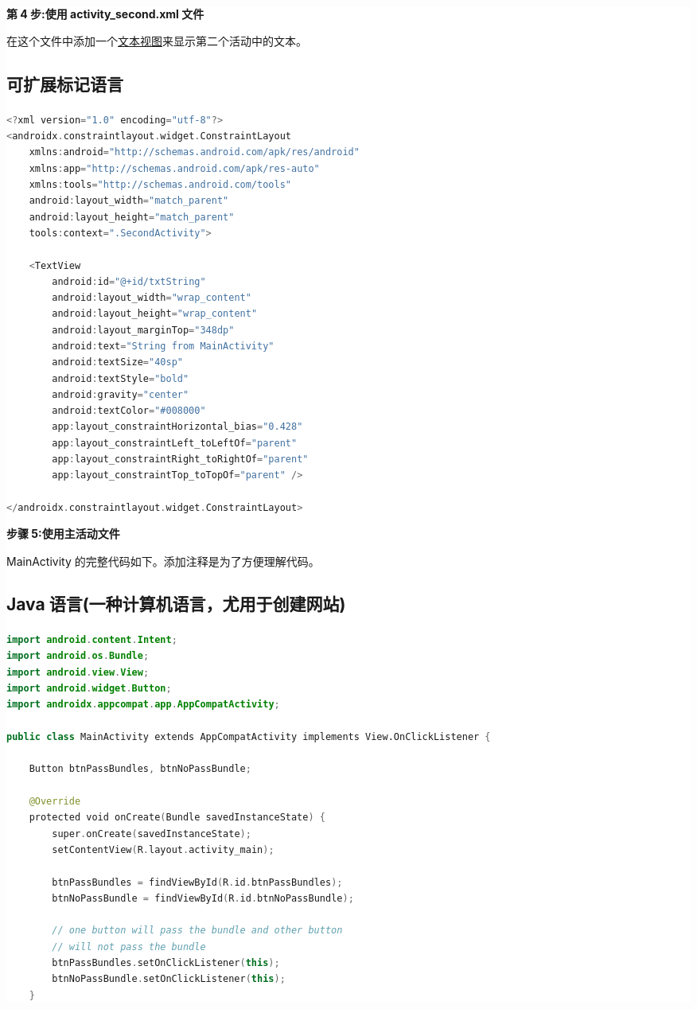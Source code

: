 **第 4 步:使用 activity_second.xml 文件**

在这个文件中添加一个[文本视图](https://www.geeksforgeeks.org/textview-widget-in-android-using-java-with-examples/)来显示第二个活动中的文本。

## 可扩展标记语言

```kt
<?xml version="1.0" encoding="utf-8"?>
<androidx.constraintlayout.widget.ConstraintLayout
    xmlns:android="http://schemas.android.com/apk/res/android"
    xmlns:app="http://schemas.android.com/apk/res-auto"
    xmlns:tools="http://schemas.android.com/tools"
    android:layout_width="match_parent"
    android:layout_height="match_parent"
    tools:context=".SecondActivity">

    <TextView
        android:id="@+id/txtString"
        android:layout_width="wrap_content"
        android:layout_height="wrap_content"
        android:layout_marginTop="348dp"
        android:text="String from MainActivity"
        android:textSize="40sp"
        android:textStyle="bold"
        android:gravity="center"
        android:textColor="#008000"
        app:layout_constraintHorizontal_bias="0.428"
        app:layout_constraintLeft_toLeftOf="parent"
        app:layout_constraintRight_toRightOf="parent"
        app:layout_constraintTop_toTopOf="parent" />

</androidx.constraintlayout.widget.ConstraintLayout>
```

**步骤 5:使用主活动文件**

MainActivity 的完整代码如下。添加注释是为了方便理解代码。

## Java 语言(一种计算机语言，尤用于创建网站)

```kt
import android.content.Intent;
import android.os.Bundle;
import android.view.View;
import android.widget.Button;
import androidx.appcompat.app.AppCompatActivity;

public class MainActivity extends AppCompatActivity implements View.OnClickListener {

    Button btnPassBundles, btnNoPassBundle;

    @Override
    protected void onCreate(Bundle savedInstanceState) {
        super.onCreate(savedInstanceState);
        setContentView(R.layout.activity_main);

        btnPassBundles = findViewById(R.id.btnPassBundles);
        btnNoPassBundle = findViewById(R.id.btnNoPassBundle);

        // one button will pass the bundle and other button
        // will not pass the bundle
        btnPassBundles.setOnClickListener(this);
        btnNoPassBundle.setOnClickListener(this);
    }
```